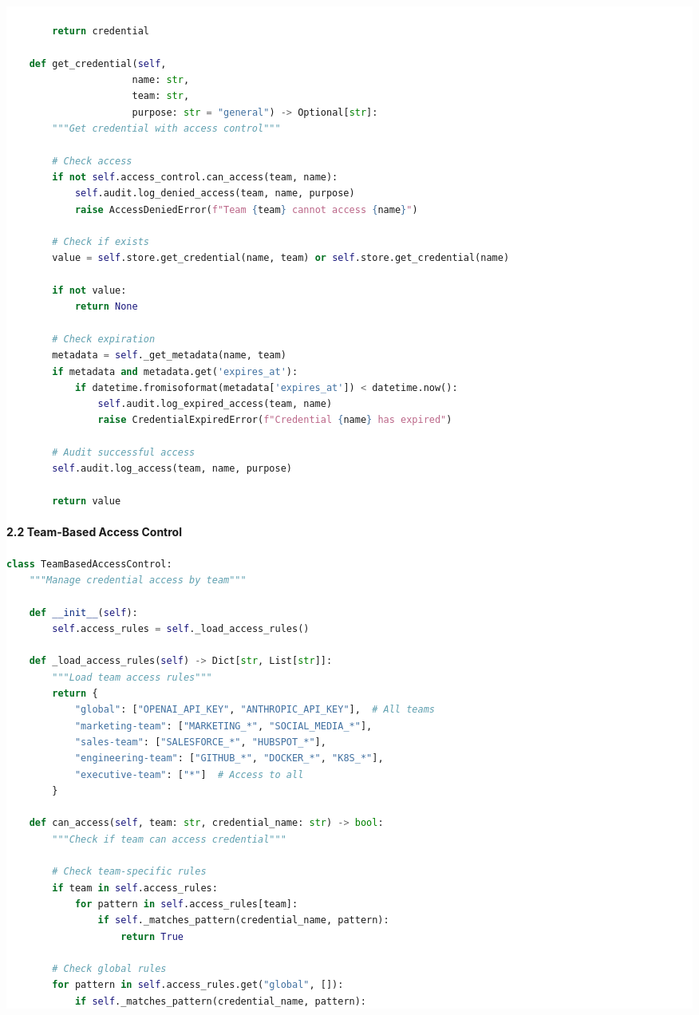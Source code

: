 ```python

        return credential

    def get_credential(self,
                      name: str,
                      team: str,
                      purpose: str = "general") -> Optional[str]:
        """Get credential with access control"""

        # Check access
        if not self.access_control.can_access(team, name):
            self.audit.log_denied_access(team, name, purpose)
            raise AccessDeniedError(f"Team {team} cannot access {name}")

        # Check if exists
        value = self.store.get_credential(name, team) or self.store.get_credential(name)

        if not value:
            return None

        # Check expiration
        metadata = self._get_metadata(name, team)
        if metadata and metadata.get('expires_at'):
            if datetime.fromisoformat(metadata['expires_at']) < datetime.now():
                self.audit.log_expired_access(team, name)
                raise CredentialExpiredError(f"Credential {name} has expired")

        # Audit successful access
        self.audit.log_access(team, name, purpose)

        return value
```

#### 2.2 Team-Based Access Control
```python
class TeamBasedAccessControl:
    """Manage credential access by team"""

    def __init__(self):
        self.access_rules = self._load_access_rules()

    def _load_access_rules(self) -> Dict[str, List[str]]:
        """Load team access rules"""
        return {
            "global": ["OPENAI_API_KEY", "ANTHROPIC_API_KEY"],  # All teams
            "marketing-team": ["MARKETING_*", "SOCIAL_MEDIA_*"],
            "sales-team": ["SALESFORCE_*", "HUBSPOT_*"],
            "engineering-team": ["GITHUB_*", "DOCKER_*", "K8S_*"],
            "executive-team": ["*"]  # Access to all
        }

    def can_access(self, team: str, credential_name: str) -> bool:
        """Check if team can access credential"""

        # Check team-specific rules
        if team in self.access_rules:
            for pattern in self.access_rules[team]:
                if self._matches_pattern(credential_name, pattern):
                    return True

        # Check global rules
        for pattern in self.access_rules.get("global", []):
            if self._matches_pattern(credential_name, pattern):
```